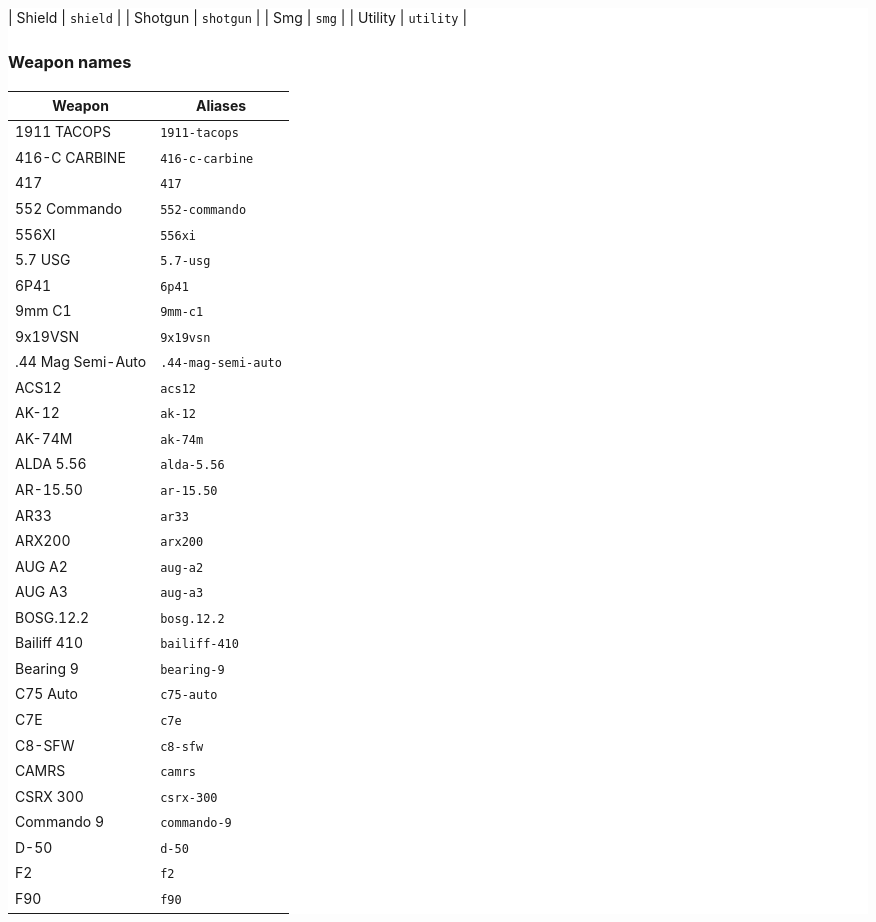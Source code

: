 | Shield   | `shield`   |
| Shotgun  | `shotgun`  |
| Smg      | `smg`      |
| Utility  | `utility`  |

### Weapon names
| Weapon                         | Aliases             |
| ------------------------------ | ------------------- |
| 1911 TACOPS                    | `1911-tacops`       |
| 416-C CARBINE                  | `416-c-carbine`     |
| 417                            | `417`               |
| 552 Commando                   | `552-commando`      |
| 556XI                          | `556xi`             |
| 5<span></span>.7 USG           | `5.7-usg`           |
| 6P41                           | `6p41`              |
| 9mm C1                         | `9mm-c1`            |
| 9x19VSN                        | `9x19vsn`           |
| <span></span>.44 Mag Semi-Auto | `.44-mag-semi-auto` |
| ACS12                          | `acs12`             |
| AK-12                          | `ak-12`             |
| AK-74M                         | `ak-74m`            |
| ALDA 5<span></span>.56         | `alda-5.56`         |
| AR-15<span></span>.50          | `ar-15.50`          |
| AR33                           | `ar33`              |
| ARX200                         | `arx200`            |
| AUG A2                         | `aug-a2`            |
| AUG A3                         | `aug-a3`            |
| BOSG<span></span>.12.2         | `bosg.12.2`         |
| Bailiff 410                    | `bailiff-410`       |
| Bearing 9                      | `bearing-9`         |
| C75 Auto                       | `c75-auto`          |
| C7E                            | `c7e`               |
| C8-SFW                         | `c8-sfw`            |
| CAMRS                          | `camrs`             |
| CSRX 300                       | `csrx-300`          |
| Commando 9                     | `commando-9`        |
| D-50                           | `d-50`              |
| F2                             | `f2`                |
| F90                            | `f90`               |